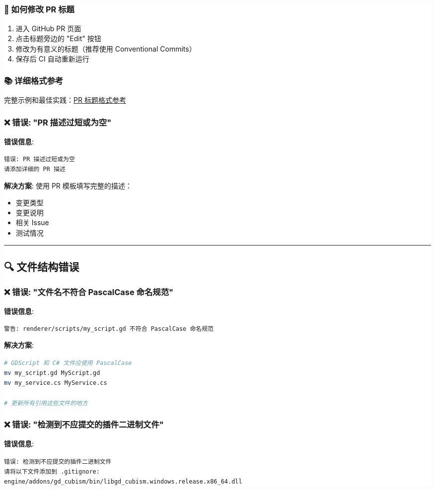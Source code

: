 ### 🔧 如何修改 PR 标题

1. 进入 GitHub PR 页面
2. 点击标题旁边的 "Edit" 按钮
3. 修改为有意义的标题（推荐使用 Conventional Commits）
4. 保存后 CI 自动重新运行

### 📚 详细格式参考

完整示例和最佳实践：[PR 标题格式参考](../.github/PR_TITLE_EXAMPLES.md)

### ❌ 错误: "PR 描述过短或为空"

**错误信息**:
```
错误: PR 描述过短或为空
请添加详细的 PR 描述
```

**解决方案**:
使用 PR 模板填写完整的描述：
- 变更类型
- 变更说明
- 相关 Issue
- 测试情况

---

## 🔍 文件结构错误

### ❌ 错误: "文件名不符合 PascalCase 命名规范"

**错误信息**:
```
警告: renderer/scripts/my_script.gd 不符合 PascalCase 命名规范
```

**解决方案**:
```bash
# GDScript 和 C# 文件应使用 PascalCase
mv my_script.gd MyScript.gd
mv my_service.cs MyService.cs

# 更新所有引用这些文件的地方
```

### ❌ 错误: "检测到不应提交的插件二进制文件"

**错误信息**:
```
错误: 检测到不应提交的插件二进制文件
请将以下文件添加到 .gitignore:
engine/addons/gd_cubism/bin/libgd_cubism.windows.release.x86_64.dll
```
